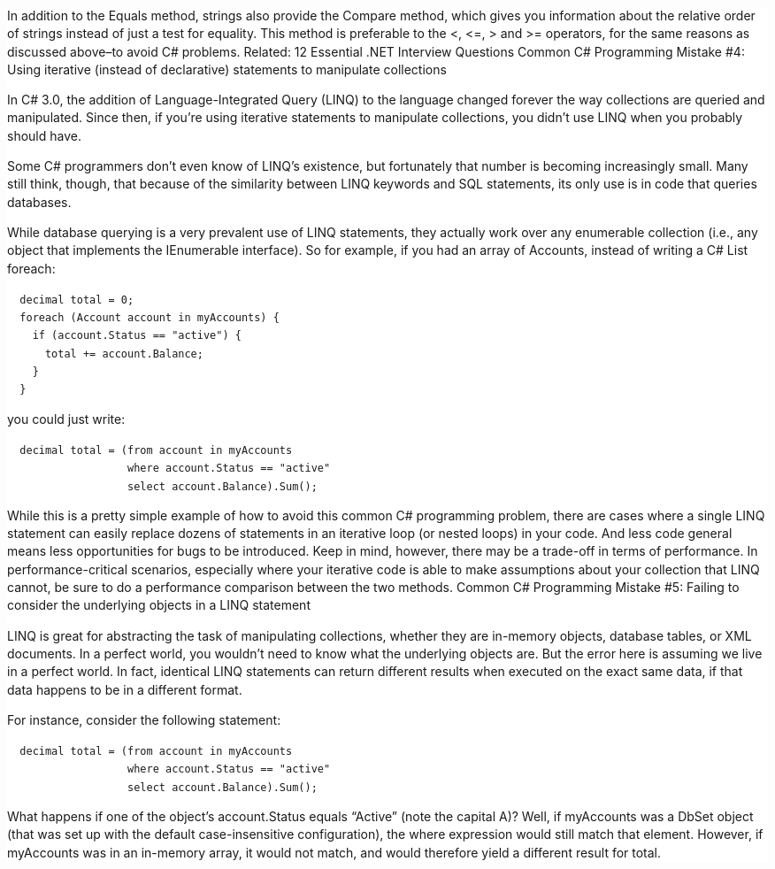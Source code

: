 In addition to the Equals method, strings also provide the Compare method, which gives you information about the relative order of strings instead of just a test for equality. This method is preferable to the <, <=, > and >= operators, for the same reasons as discussed above–to avoid C# problems.
Related: 12 Essential .NET Interview Questions
Common C# Programming Mistake #4: Using iterative (instead of declarative) statements to manipulate collections

In C# 3.0, the addition of Language-Integrated Query (LINQ) to the language changed forever the way collections are queried and manipulated. Since then, if you’re using iterative statements to manipulate collections, you didn’t use LINQ when you probably should have.

Some C# programmers don’t even know of LINQ’s existence, but fortunately that number is becoming increasingly small. Many still think, though, that because of the similarity between LINQ keywords and SQL statements, its only use is in code that queries databases.

While database querying is a very prevalent use of LINQ statements, they actually work over any enumerable collection (i.e., any object that implements the IEnumerable interface). So for example, if you had an array of Accounts, instead of writing a C# List foreach:

      decimal total = 0;
      foreach (Account account in myAccounts) {
        if (account.Status == "active") {
          total += account.Balance;
        }
      }

you could just write:

      decimal total = (from account in myAccounts
                       where account.Status == "active"
                       select account.Balance).Sum();

While this is a pretty simple example of how to avoid this common C# programming problem, there are cases where a single LINQ statement can easily replace dozens of statements in an iterative loop (or nested loops) in your code. And less code general means less opportunities for bugs to be introduced. Keep in mind, however, there may be a trade-off in terms of performance. In performance-critical scenarios, especially where your iterative code is able to make assumptions about your collection that LINQ cannot, be sure to do a performance comparison between the two methods.
Common C# Programming Mistake #5: Failing to consider the underlying objects in a LINQ statement

LINQ is great for abstracting the task of manipulating collections, whether they are in-memory objects, database tables, or XML documents. In a perfect world, you wouldn’t need to know what the underlying objects are. But the error here is assuming we live in a perfect world. In fact, identical LINQ statements can return different results when executed on the exact same data, if that data happens to be in a different format.

For instance, consider the following statement:

      decimal total = (from account in myAccounts
                       where account.Status == "active"
                       select account.Balance).Sum();

What happens if one of the object’s account.Status equals “Active” (note the capital A)? Well, if myAccounts was a DbSet object (that was set up with the default case-insensitive configuration), the where expression would still match that element. However, if myAccounts was in an in-memory array, it would not match, and would therefore yield a different result for total.
